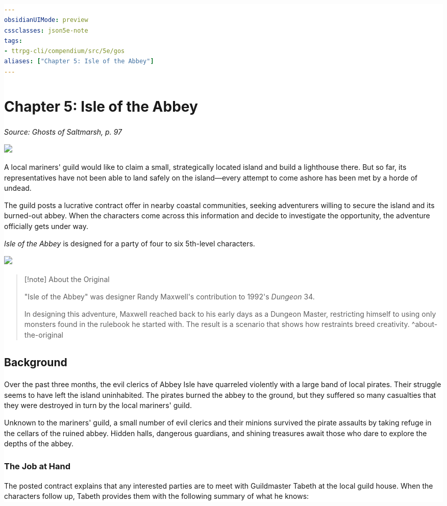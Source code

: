 ```yaml
---
obsidianUIMode: preview
cssclasses: json5e-note
tags:
- ttrpg-cli/compendium/src/5e/gos
aliases: ["Chapter 5: Isle of the Abbey"]
---
```

# Chapter 5: Isle of the Abbey
*Source: Ghosts of Saltmarsh, p. 97* 

![](2-Mechanics/CLI/adventures/ghosts-of-saltmarsh/img/036-05-01-chapter-5.webp#center)

A local mariners' guild would like to claim a small, strategically located island and build a lighthouse there. But so far, its representatives have not been able to land safely on the island—every attempt to come ashore has been met by a horde of undead.

The guild posts a lucrative contract offer in nearby coastal communities, seeking adventurers willing to secure the island and its burned-out abbey. When the characters come across this information and decide to investigate the opportunity, the adventure officially gets under way.

*Isle of the Abbey* is designed for a party of four to six 5th-level characters.

![](2-Mechanics/CLI/adventures/ghosts-of-saltmarsh/img/037-05-02-original-adventure-p98.webp#center)

> [!note] About the Original
> 
> "Isle of the Abbey" was designer Randy Maxwell's contribution to 1992's *Dungeon* 34.
> 
> In designing this adventure, Maxwell reached back to his early days as a Dungeon Master, restricting himself to using only monsters found in the rulebook he started with. The result is a scenario that shows how restraints breed creativity.
^about-the-original

## Background

Over the past three months, the evil clerics of Abbey Isle have quarreled violently with a large band of local pirates. Their struggle seems to have left the island uninhabited. The pirates burned the abbey to the ground, but they suffered so many casualties that they were destroyed in turn by the local mariners' guild.

Unknown to the mariners' guild, a small number of evil clerics and their minions survived the pirate assaults by taking refuge in the cellars of the ruined abbey. Hidden halls, dangerous guardians, and shining treasures await those who dare to explore the depths of the abbey.

### The Job at Hand

The posted contract explains that any interested parties are to meet with Guildmaster Tabeth at the local guild house. When the characters follow up, Tabeth provides them with the following summary of what he knows:
